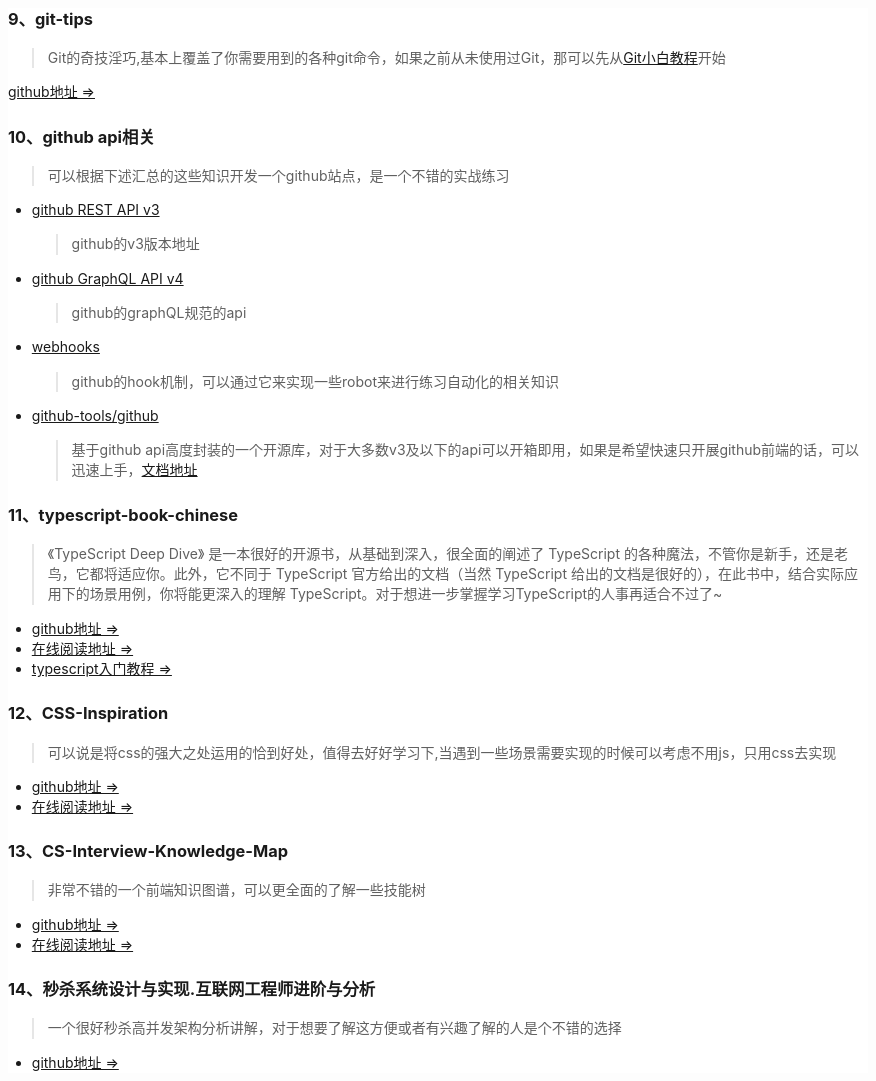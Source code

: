 ### 9、git-tips

> Git的奇技淫巧,基本上覆盖了你需要用到的各种git命令，如果之前从未使用过Git，那可以先从[Git小白教程](http://rogerdudler.github.io/git-guide/index.zh.html)开始

[github地址 =>](https://github.com/521xueweihan/git-tips)

### 10、github api相关

> 可以根据下述汇总的这些知识开发一个github站点，是一个不错的实战练习

- [github REST API v3](https://developer.github.com/v3/)
  
  > github的v3版本地址

- [github GraphQL API v4](https://developer.github.com/v4/)

  > github的graphQL规范的api

- [webhooks](https://developer.github.com/webhooks/)
  
  > github的hook机制，可以通过它来实现一些robot来进行练习自动化的相关知识

- [github-tools/github](https://github.com/github-tools/github)

  > 基于github api高度封装的一个开源库，对于大多数v3及以下的api可以开箱即用，如果是希望快速只开展github前端的话，可以迅速上手，[文档地址](http://github-tools.github.io/github/)

### 11、typescript-book-chinese

> 《TypeScript Deep Dive》 是一本很好的开源书，从基础到深入，很全面的阐述了 TypeScript 的各种魔法，不管你是新手，还是老鸟，它都将适应你。此外，它不同于 TypeScript 官方给出的文档（当然 TypeScript 给出的文档是很好的），在此书中，结合实际应用下的场景用例，你将能更深入的理解 TypeScript。对于想进一步掌握学习TypeScript的人事再适合不过了~

- [github地址 =>](https://github.com/jkchao/typescript-book-chinese)
- [在线阅读地址 =>](https://jkchao.github.io/typescript-book-chinese)
- [typescript入门教程 =>](https://ts.xcatliu.com/)

### 12、CSS-Inspiration

> 可以说是将css的强大之处运用的恰到好处，值得去好好学习下,当遇到一些场景需要实现的时候可以考虑不用js，只用css去实现

- [github地址 =>](https://github.com/chokcoco/CSS-Inspiration)
- [在线阅读地址 =>](https://chokcoco.github.io/CSS-Inspiration/)

### 13、CS-Interview-Knowledge-Map

> 非常不错的一个前端知识图谱，可以更全面的了解一些技能树

- [github地址 =>](https://github.com/InterviewMap/CS-Interview-Knowledge-Map)
- [在线阅读地址 =>](https://yuchengkai.cn/docs/frontend/)

### 14、秒杀系统设计与实现.互联网工程师进阶与分析

> 一个很好秒杀高并发架构分析讲解，对于想要了解这方便或者有兴趣了解的人是个不错的选择

- [github地址 =>](https://github.com/qiurunze123/miaosha)
